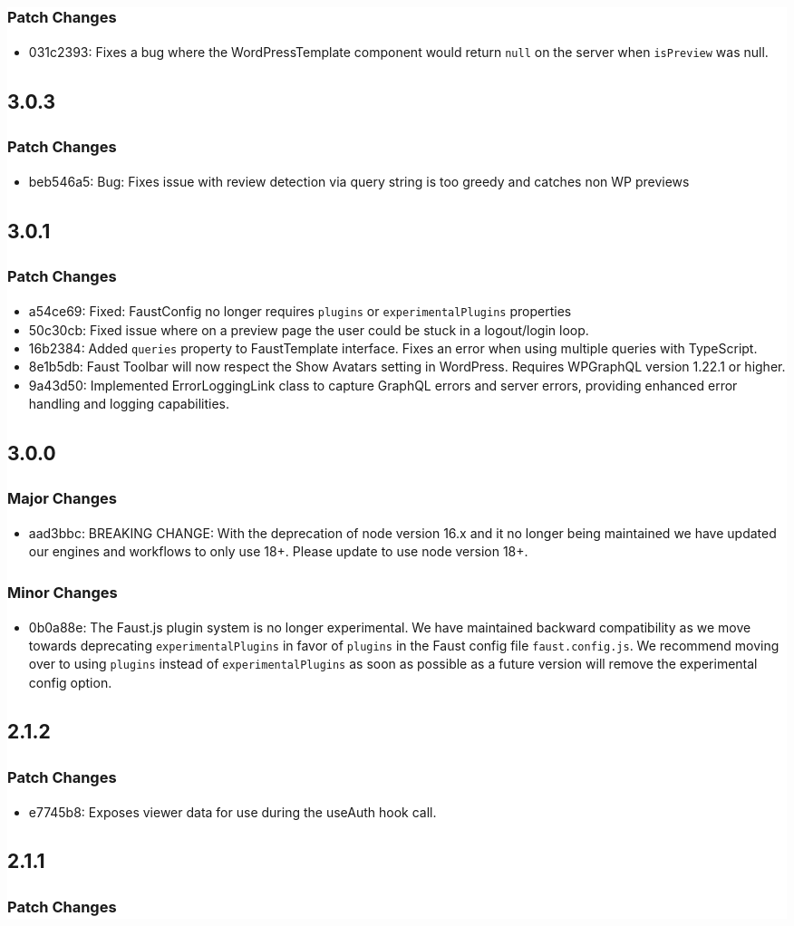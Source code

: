 ### Patch Changes

- 031c2393: Fixes a bug where the WordPressTemplate component would return `null` on the server when `isPreview` was null.

## 3.0.3

### Patch Changes

- beb546a5: Bug: Fixes issue with review detection via query string is too greedy and catches non WP previews

## 3.0.1

### Patch Changes

- a54ce69: Fixed: FaustConfig no longer requires `plugins` or `experimentalPlugins` properties
- 50c30cb: Fixed issue where on a preview page the user could be stuck in a logout/login loop.
- 16b2384: Added `queries` property to FaustTemplate interface. Fixes an error when using multiple queries with TypeScript.
- 8e1b5db: Faust Toolbar will now respect the Show Avatars setting in WordPress. Requires WPGraphQL version 1.22.1 or higher.
- 9a43d50: Implemented ErrorLoggingLink class to capture GraphQL errors and server errors, providing enhanced error handling and logging capabilities.

## 3.0.0

### Major Changes

- aad3bbc: BREAKING CHANGE: With the deprecation of node version 16.x and it no longer being maintained we have updated our engines and workflows to only use 18+. Please update to use node version 18+.

### Minor Changes

- 0b0a88e: The Faust.js plugin system is no longer experimental. We have maintained backward compatibility as we move towards deprecating `experimentalPlugins` in favor of `plugins` in the Faust config file `faust.config.js`. We recommend moving over to using `plugins` instead of `experimentalPlugins` as soon as possible as a future version will remove the experimental config option.

## 2.1.2

### Patch Changes

- e7745b8: Exposes viewer data for use during the useAuth hook call.

## 2.1.1

### Patch Changes
